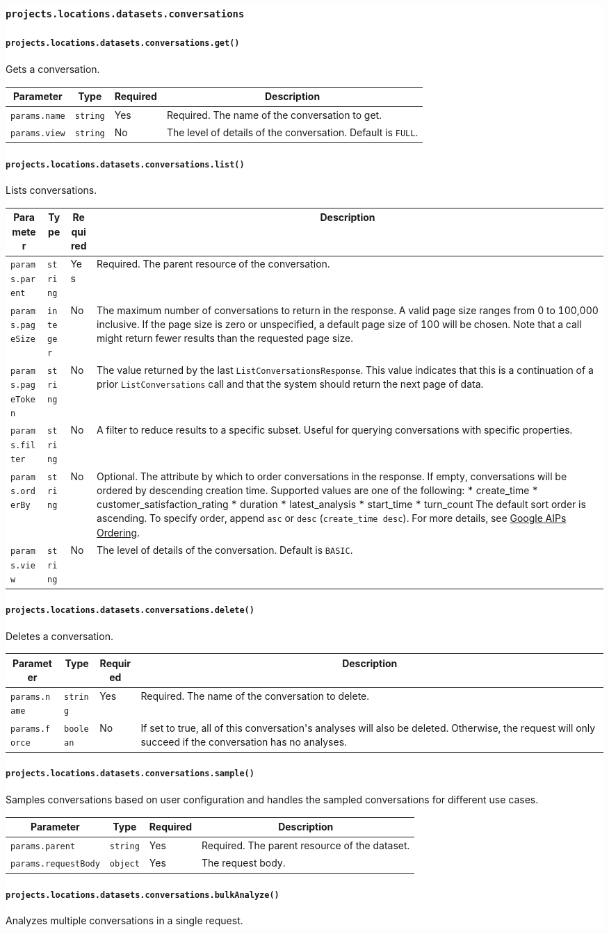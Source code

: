 ### `projects.locations.datasets.conversations`

#### `projects.locations.datasets.conversations.get()`

Gets a conversation.

| Parameter | Type | Required | Description |
|---|---|---|---|
| `params.name` | `string` | Yes | Required. The name of the conversation to get. |
| `params.view` | `string` | No | The level of details of the conversation. Default is `FULL`. |

#### `projects.locations.datasets.conversations.list()`

Lists conversations.

| Parameter | Type | Required | Description |
|---|---|---|---|
| `params.parent` | `string` | Yes | Required. The parent resource of the conversation. |
| `params.pageSize` | `integer` | No | The maximum number of conversations to return in the response. A valid page size ranges from 0 to 100,000 inclusive. If the page size is zero or unspecified, a default page size of 100 will be chosen. Note that a call might return fewer results than the requested page size. |
| `params.pageToken` | `string` | No | The value returned by the last `ListConversationsResponse`. This value indicates that this is a continuation of a prior `ListConversations` call and that the system should return the next page of data. |
| `params.filter` | `string` | No | A filter to reduce results to a specific subset. Useful for querying conversations with specific properties. |
| `params.orderBy` | `string` | No | Optional. The attribute by which to order conversations in the response. If empty, conversations will be ordered by descending creation time. Supported values are one of the following: * create_time * customer_satisfaction_rating * duration * latest_analysis * start_time * turn_count The default sort order is ascending. To specify order, append `asc` or `desc` (`create_time desc`). For more details, see [Google AIPs Ordering](https://google.aip.dev/132#ordering). |
| `params.view` | `string` | No | The level of details of the conversation. Default is `BASIC`. |

#### `projects.locations.datasets.conversations.delete()`

Deletes a conversation.

| Parameter | Type | Required | Description |
|---|---|---|---|
| `params.name` | `string` | Yes | Required. The name of the conversation to delete. |
| `params.force` | `boolean` | No | If set to true, all of this conversation's analyses will also be deleted. Otherwise, the request will only succeed if the conversation has no analyses. |

#### `projects.locations.datasets.conversations.sample()`

Samples conversations based on user configuration and handles the sampled conversations for different use cases.

| Parameter | Type | Required | Description |
|---|---|---|---|
| `params.parent` | `string` | Yes | Required. The parent resource of the dataset. |
| `params.requestBody` | `object` | Yes | The request body. |

#### `projects.locations.datasets.conversations.bulkAnalyze()`

Analyzes multiple conversations in a single request.
